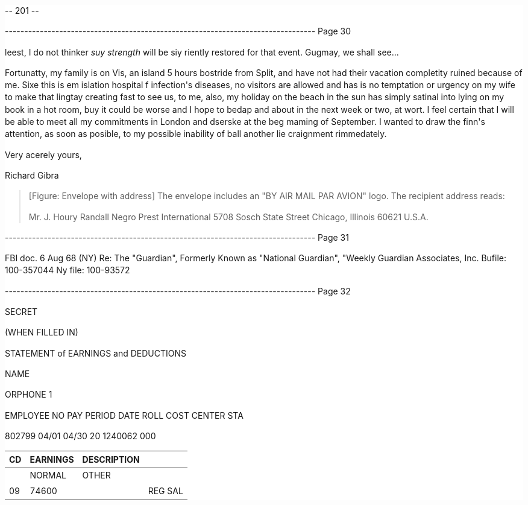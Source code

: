 -- 201 --


-------------------------------------------------------------------------------- Page 30

leest, I do not thinker *suy strength* will be siy riently restored for that event. Gugmay, we shall see...

Fortunatty, my family is on Vis, an island 5 hours bostride from Split, and have not had their vacation completity ruined because of me. Sixe this is em islation hospital f infection's diseases, no visitors are allowed and has is no temptation or urgency on my wife to make that lingtay creating fast to see us, to me, also, my holiday on the beach in the sun has simply satinal into lying on my book in a hot room, buy it could be worse and I hope to bedap and about in the next week or two, at wort. I feel certain that I will be able to meet all my commitments in London and dserske at the beg maming of September. I wanted to draw the finn's attention, as soon as posible, to my possible inability of ball another lie craignment rimmedately.

Very acerely yours,

Richard Gibra

> [Figure: Envelope with address]
> The envelope includes an "BY AIR MAIL PAR AVION" logo. The recipient address reads:
> 
> Mr. J. Houry Randall
> Negro Prest International
> 5708 Sosch State Street
> Chicago, Illinois 60621
> U.S.A.


-------------------------------------------------------------------------------- Page 31

FBI doc.
6 Aug 68 (NY)
Re: The "Guardian", Formerly Known as "National Guardian", "Weekly
Guardian Associates, Inc.
Bufile: 100-357044
Ny file: 100-93572


-------------------------------------------------------------------------------- Page 32

SECRET

(WHEN FILLED IN)

STATEMENT of EARNINGS and DEDUCTIONS

NAME

ORPHONE 1

EMPLOYEE NO PAY PERIOD DATE ROLL COST CENTER STA

802799 04/01 04/30 20 1240062 000

| CD  | EARNINGS | DESCRIPTION |         |
| --- | -------- | ----------- | ------- |
|     | NORMAL   | OTHER       |         |
| 09  | 74600    |             | REG SAL |

